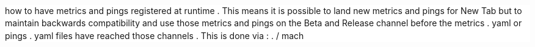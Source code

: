 how
to
have
metrics
and
pings
registered
at
runtime
.
This
means
it
is
possible
to
land
new
metrics
and
pings
for
New
Tab
but
to
maintain
backwards
compatibility
and
use
those
metrics
and
pings
on
the
Beta
and
Release
channel
before
the
metrics
.
yaml
or
pings
.
yaml
files
have
reached
those
channels
.
This
is
done
via
:
.
/
mach
